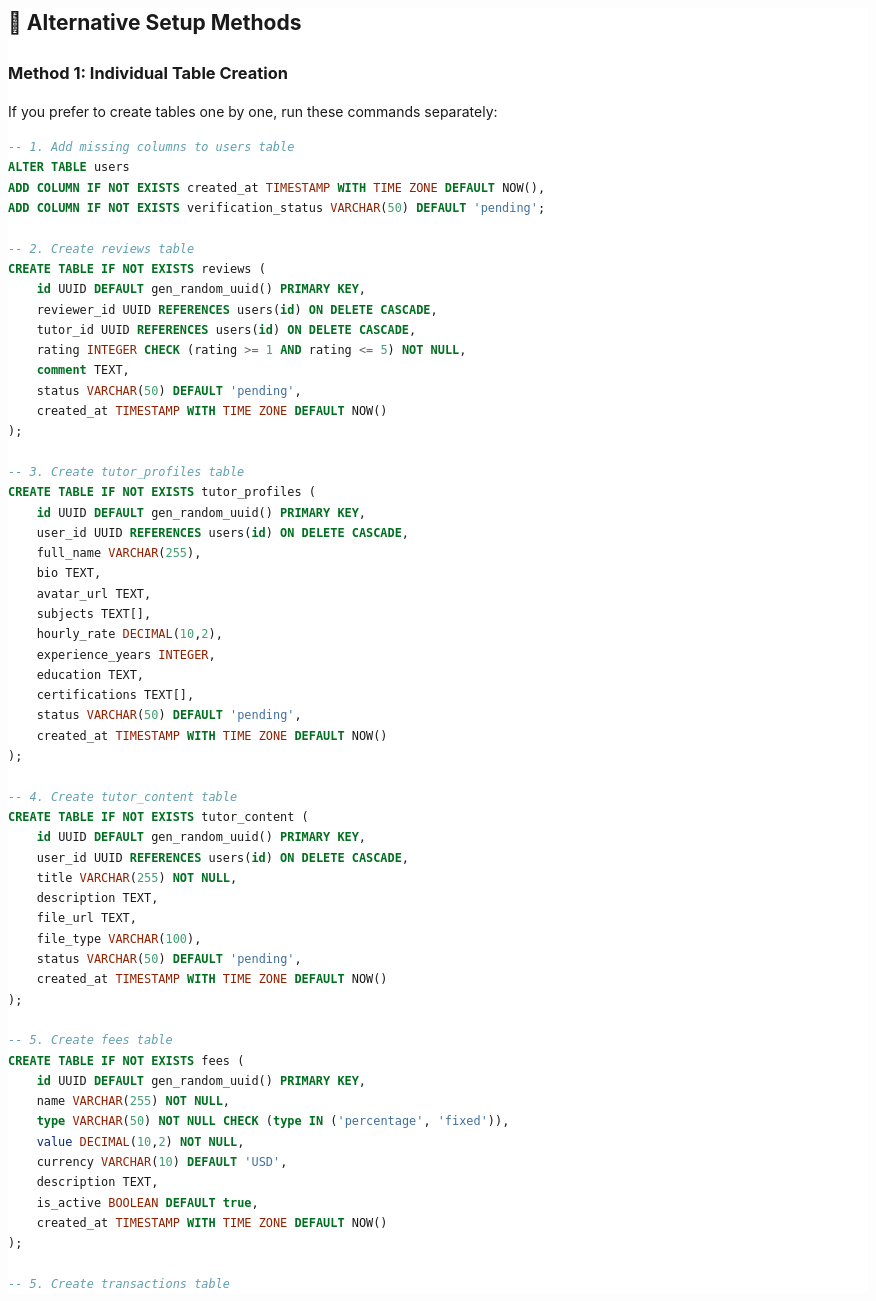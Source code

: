 ## 🔧 **Alternative Setup Methods**

### **Method 1: Individual Table Creation**
If you prefer to create tables one by one, run these commands separately:

```sql
-- 1. Add missing columns to users table
ALTER TABLE users 
ADD COLUMN IF NOT EXISTS created_at TIMESTAMP WITH TIME ZONE DEFAULT NOW(),
ADD COLUMN IF NOT EXISTS verification_status VARCHAR(50) DEFAULT 'pending';

-- 2. Create reviews table
CREATE TABLE IF NOT EXISTS reviews (
    id UUID DEFAULT gen_random_uuid() PRIMARY KEY,
    reviewer_id UUID REFERENCES users(id) ON DELETE CASCADE,
    tutor_id UUID REFERENCES users(id) ON DELETE CASCADE,
    rating INTEGER CHECK (rating >= 1 AND rating <= 5) NOT NULL,
    comment TEXT,
    status VARCHAR(50) DEFAULT 'pending',
    created_at TIMESTAMP WITH TIME ZONE DEFAULT NOW()
);

-- 3. Create tutor_profiles table
CREATE TABLE IF NOT EXISTS tutor_profiles (
    id UUID DEFAULT gen_random_uuid() PRIMARY KEY,
    user_id UUID REFERENCES users(id) ON DELETE CASCADE,
    full_name VARCHAR(255),
    bio TEXT,
    avatar_url TEXT,
    subjects TEXT[],
    hourly_rate DECIMAL(10,2),
    experience_years INTEGER,
    education TEXT,
    certifications TEXT[],
    status VARCHAR(50) DEFAULT 'pending',
    created_at TIMESTAMP WITH TIME ZONE DEFAULT NOW()
);

-- 4. Create tutor_content table
CREATE TABLE IF NOT EXISTS tutor_content (
    id UUID DEFAULT gen_random_uuid() PRIMARY KEY,
    user_id UUID REFERENCES users(id) ON DELETE CASCADE,
    title VARCHAR(255) NOT NULL,
    description TEXT,
    file_url TEXT,
    file_type VARCHAR(100),
    status VARCHAR(50) DEFAULT 'pending',
    created_at TIMESTAMP WITH TIME ZONE DEFAULT NOW()
);

-- 5. Create fees table
CREATE TABLE IF NOT EXISTS fees (
    id UUID DEFAULT gen_random_uuid() PRIMARY KEY,
    name VARCHAR(255) NOT NULL,
    type VARCHAR(50) NOT NULL CHECK (type IN ('percentage', 'fixed')),
    value DECIMAL(10,2) NOT NULL,
    currency VARCHAR(10) DEFAULT 'USD',
    description TEXT,
    is_active BOOLEAN DEFAULT true,
    created_at TIMESTAMP WITH TIME ZONE DEFAULT NOW()
);

-- 5. Create transactions table
```